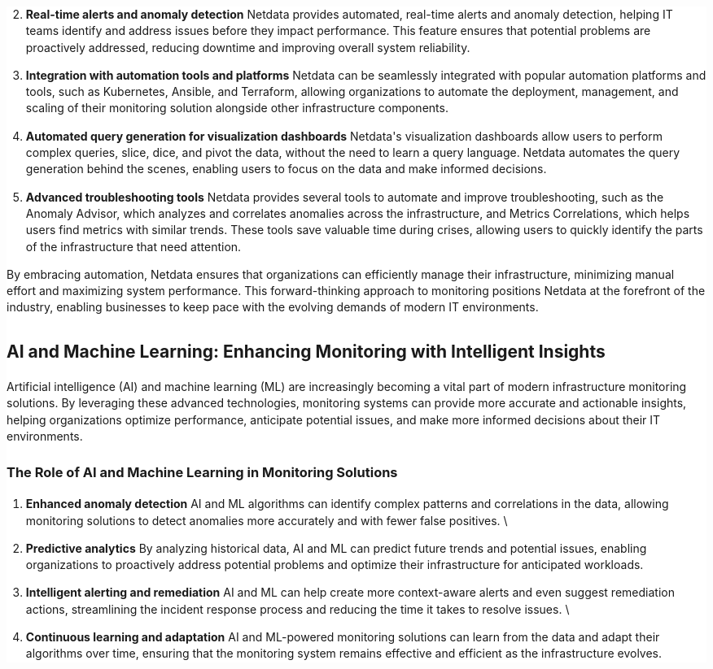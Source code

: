2. **Real-time alerts and anomaly detection** 
Netdata provides automated, real-time alerts and anomaly detection, helping IT teams identify and address issues before they impact performance. This feature ensures that potential problems are proactively addressed, reducing downtime and improving overall system reliability. 

3. **Integration with automation tools and platforms** 
Netdata can be seamlessly integrated with popular automation platforms and tools, such as Kubernetes, Ansible, and Terraform, allowing organizations to automate the deployment, management, and scaling of their monitoring solution alongside other infrastructure components. 

4. **Automated query generation for visualization dashboards** 
Netdata's visualization dashboards allow users to perform complex queries, slice, dice, and pivot the data, without the need to learn a query language. Netdata automates the query generation behind the scenes, enabling users to focus on the data and make informed decisions. 

5. **Advanced troubleshooting tools** 
Netdata provides several tools to automate and improve troubleshooting, such as the Anomaly Advisor, which analyzes and correlates anomalies across the infrastructure, and Metrics Correlations, which helps users find metrics with similar trends. These tools save valuable time during crises, allowing users to quickly identify the parts of the infrastructure that need attention. 


By embracing automation, Netdata ensures that organizations can efficiently manage their infrastructure, minimizing manual effort and maximizing system performance. This forward-thinking approach to monitoring positions Netdata at the forefront of the industry, enabling businesses to keep pace with the evolving demands of modern IT environments.


## AI and Machine Learning: Enhancing Monitoring with Intelligent Insights

Artificial intelligence (AI) and machine learning (ML) are increasingly becoming a vital part of modern infrastructure monitoring solutions. By leveraging these advanced technologies, monitoring systems can provide more accurate and actionable insights, helping organizations optimize performance, anticipate potential issues, and make more informed decisions about their IT environments.


### The Role of AI and Machine Learning in Monitoring Solutions

1. **Enhanced anomaly detection** 
AI and ML algorithms can identify complex patterns and correlations in the data, allowing monitoring solutions to detect anomalies more accurately and with fewer false positives. \

2. **Predictive analytics** 
By analyzing historical data, AI and ML can predict future trends and potential issues, enabling organizations to proactively address potential problems and optimize their infrastructure for anticipated workloads. 

3. **Intelligent alerting and remediation** 
AI and ML can help create more context-aware alerts and even suggest remediation actions, streamlining the incident response process and reducing the time it takes to resolve issues. \

4. **Continuous learning and adaptation** 
AI and ML-powered monitoring solutions can learn from the data and adapt their algorithms over time, ensuring that the monitoring system remains effective and efficient as the infrastructure evolves.

